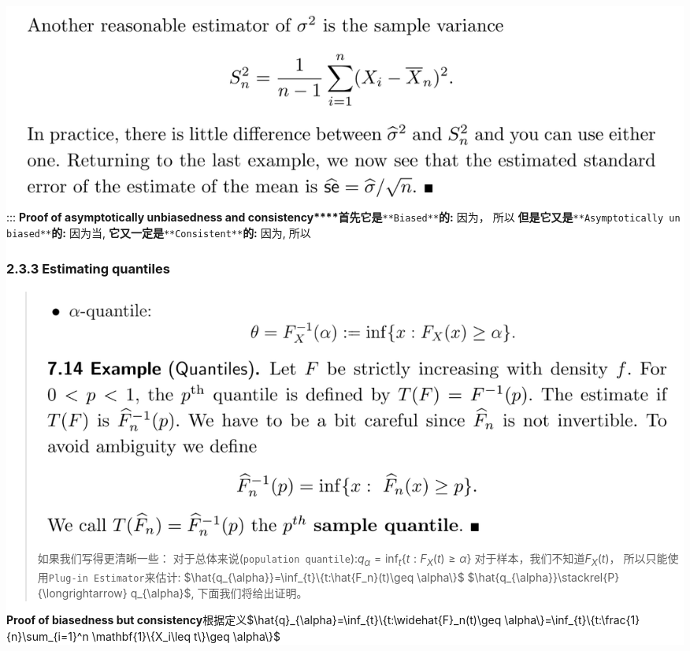 ![image.png](./__经验函数和插入估计量.assets/20231117_0915562082.png)
:::
**Proof of asymptotically unbiasedness and consistency****首先它是**`**Biased**`**的:**
因为， 所以
**但是它又是**`**Asymptotically unbiased**`**的:**
因为当, 
**它又一定是**`**Consistent**`**的:**
因为, 所以

### 2.3.3 Estimating quantiles
> ![image.png](./__经验函数和插入估计量.assets/20231117_0915565396.png)![image.png](./__经验函数和插入估计量.assets/20231117_0915579371.png)
> 如果我们写得更清晰一些：
> 对于总体来说(`population quantile`):$q_{\alpha}=\inf_{t}\{t:F_X(t)\geq \alpha\}$
> 对于样本，我们不知道$F_X(t)$， 所以只能使用`Plug-in Estimator`来估计: $\hat{q_{\alpha}}=\inf_{t}\{t:\hat{F_n}(t)\geq \alpha\}$
> $\hat{q_{\alpha}}\stackrel{P}{\longrightarrow} q_{\alpha}$, 下面我们将给出证明。

**Proof of biasedness but consistency**根据定义$\hat{q}_{\alpha}=\inf_{t}\{t:\widehat{F}_n(t)\geq \alpha\}=\inf_{t}\{t:\frac{1}{n}\sum_{i=1}^n \mathbf{1}\{X_i\leq t\}\geq \alpha\}$
